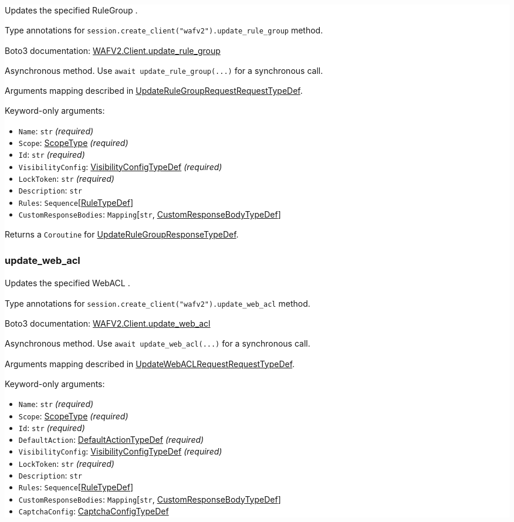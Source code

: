 Updates the specified RuleGroup .

Type annotations for `session.create_client("wafv2").update_rule_group` method.

Boto3 documentation:
[WAFV2.Client.update_rule_group](https://boto3.amazonaws.com/v1/documentation/api/latest/reference/services/wafv2.html#WAFV2.Client.update_rule_group)

Asynchronous method. Use `await update_rule_group(...)` for a synchronous call.

Arguments mapping described in
[UpdateRuleGroupRequestRequestTypeDef](./type_defs.md#updaterulegrouprequestrequesttypedef).

Keyword-only arguments:

- `Name`: `str` *(required)*
- `Scope`: [ScopeType](./literals.md#scopetype) *(required)*
- `Id`: `str` *(required)*
- `VisibilityConfig`:
  [VisibilityConfigTypeDef](./type_defs.md#visibilityconfigtypedef)
  *(required)*
- `LockToken`: `str` *(required)*
- `Description`: `str`
- `Rules`: `Sequence`\[[RuleTypeDef](./type_defs.md#ruletypedef)\]
- `CustomResponseBodies`: `Mapping`\[`str`,
  [CustomResponseBodyTypeDef](./type_defs.md#customresponsebodytypedef)\]

Returns a `Coroutine` for
[UpdateRuleGroupResponseTypeDef](./type_defs.md#updaterulegroupresponsetypedef).

<a id="update\_web\_acl"></a>

### update_web_acl

Updates the specified WebACL .

Type annotations for `session.create_client("wafv2").update_web_acl` method.

Boto3 documentation:
[WAFV2.Client.update_web_acl](https://boto3.amazonaws.com/v1/documentation/api/latest/reference/services/wafv2.html#WAFV2.Client.update_web_acl)

Asynchronous method. Use `await update_web_acl(...)` for a synchronous call.

Arguments mapping described in
[UpdateWebACLRequestRequestTypeDef](./type_defs.md#updatewebaclrequestrequesttypedef).

Keyword-only arguments:

- `Name`: `str` *(required)*
- `Scope`: [ScopeType](./literals.md#scopetype) *(required)*
- `Id`: `str` *(required)*
- `DefaultAction`: [DefaultActionTypeDef](./type_defs.md#defaultactiontypedef)
  *(required)*
- `VisibilityConfig`:
  [VisibilityConfigTypeDef](./type_defs.md#visibilityconfigtypedef)
  *(required)*
- `LockToken`: `str` *(required)*
- `Description`: `str`
- `Rules`: `Sequence`\[[RuleTypeDef](./type_defs.md#ruletypedef)\]
- `CustomResponseBodies`: `Mapping`\[`str`,
  [CustomResponseBodyTypeDef](./type_defs.md#customresponsebodytypedef)\]
- `CaptchaConfig`: [CaptchaConfigTypeDef](./type_defs.md#captchaconfigtypedef)
